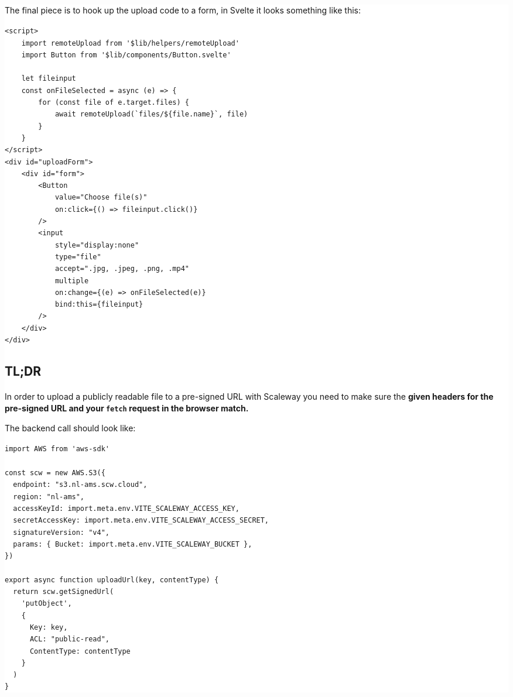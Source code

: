 The final piece is to hook up the upload code to a form, in Svelte it looks something like this:

```svelte
<script>
	import remoteUpload from '$lib/helpers/remoteUpload'
	import Button from '$lib/components/Button.svelte'

	let fileinput
	const onFileSelected = async (e) => {
		for (const file of e.target.files) {
			await remoteUpload(`files/${file.name}`, file)
		}
	}
</script>
<div id="uploadForm">
	<div id="form">
		<Button
			value="Choose file(s)"
			on:click={() => fileinput.click()}
		/>
		<input
			style="display:none"
			type="file"
			accept=".jpg, .jpeg, .png, .mp4"
			multiple
			on:change={(e) => onFileSelected(e)}
			bind:this={fileinput}
		/>
	</div>
</div>
```

## TL;DR

In order to upload a publicly readable file to a pre-signed URL with Scaleway you need to make sure the **given headers for the pre-signed URL and your `fetch` request in the browser match.**

The backend call should look like:

```nodejs
import AWS from 'aws-sdk'

const scw = new AWS.S3({
  endpoint: "s3.nl-ams.scw.cloud",
  region: "nl-ams",
  accessKeyId: import.meta.env.VITE_SCALEWAY_ACCESS_KEY,
  secretAccessKey: import.meta.env.VITE_SCALEWAY_ACCESS_SECRET,
  signatureVersion: "v4",
  params: { Bucket: import.meta.env.VITE_SCALEWAY_BUCKET },
})

export async function uploadUrl(key, contentType) {
  return scw.getSignedUrl(
    'putObject',
    {
      Key: key,
      ACL: "public-read",
      ContentType: contentType
    }
  )
}
```
